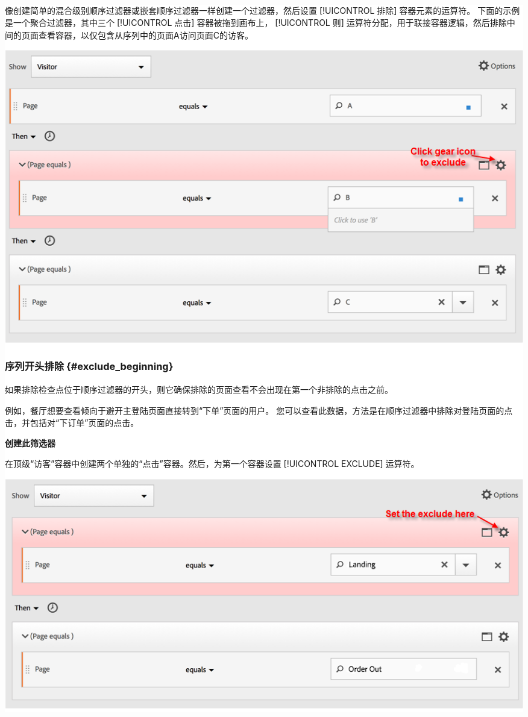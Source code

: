像创建简单的混合级别顺序过滤器或嵌套顺序过滤器一样创建一个过滤器，然后设置 [!UICONTROL 排除] 容器元素的运算符。 下面的示例是一个聚合过滤器，其中三个 [!UICONTROL 点击] 容器被拖到画布上， [!UICONTROL 则] 运算符分配，用于联接容器逻辑，然后排除中间的页面查看容器，以仅包含从序列中的页面A访问页面C的访客。

![](assets/exclude_between_checkpoints.png)

### 序列开头排除 {#exclude_beginning}

如果排除检查点位于顺序过滤器的开头，则它确保排除的页面查看不会出现在第一个非排除的点击之前。

例如，餐厅想要查看倾向于避开主登陆页面直接转到“下单”页面的用户。 您可以查看此数据，方法是在顺序过滤器中排除对登陆页面的点击，并包括对“下订单”页面的点击。

**创建此筛选器**

在顶级“访客”容器中创建两个单独的“点击”容器。然后，为第一个容器设置 [!UICONTROL EXCLUDE] 运算符。

![](assets/exclude_beginning_sequence.png)
